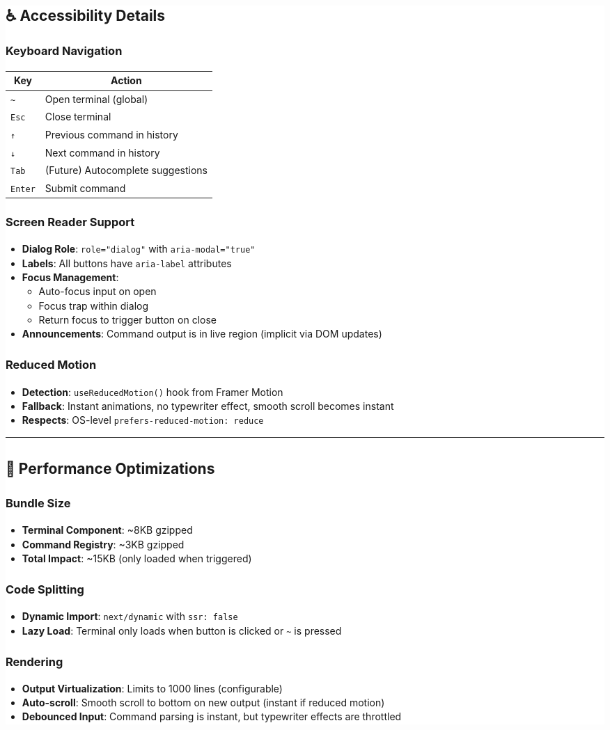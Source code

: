 
## ♿ Accessibility Details

### Keyboard Navigation
| Key | Action |
|-----|--------|
| `~` | Open terminal (global) |
| `Esc` | Close terminal |
| `↑` | Previous command in history |
| `↓` | Next command in history |
| `Tab` | (Future) Autocomplete suggestions |
| `Enter` | Submit command |

### Screen Reader Support
- **Dialog Role**: `role="dialog"` with `aria-modal="true"`
- **Labels**: All buttons have `aria-label` attributes
- **Focus Management**:
  - Auto-focus input on open
  - Focus trap within dialog
  - Return focus to trigger button on close
- **Announcements**: Command output is in live region (implicit via DOM updates)

### Reduced Motion
- **Detection**: `useReducedMotion()` hook from Framer Motion
- **Fallback**: Instant animations, no typewriter effect, smooth scroll becomes instant
- **Respects**: OS-level `prefers-reduced-motion: reduce`

---

## 🚀 Performance Optimizations

### Bundle Size
- **Terminal Component**: ~8KB gzipped
- **Command Registry**: ~3KB gzipped
- **Total Impact**: ~15KB (only loaded when triggered)

### Code Splitting
- **Dynamic Import**: `next/dynamic` with `ssr: false`
- **Lazy Load**: Terminal only loads when button is clicked or `~` is pressed

### Rendering
- **Output Virtualization**: Limits to 1000 lines (configurable)
- **Auto-scroll**: Smooth scroll to bottom on new output (instant if reduced motion)
- **Debounced Input**: Command parsing is instant, but typewriter effects are throttled
